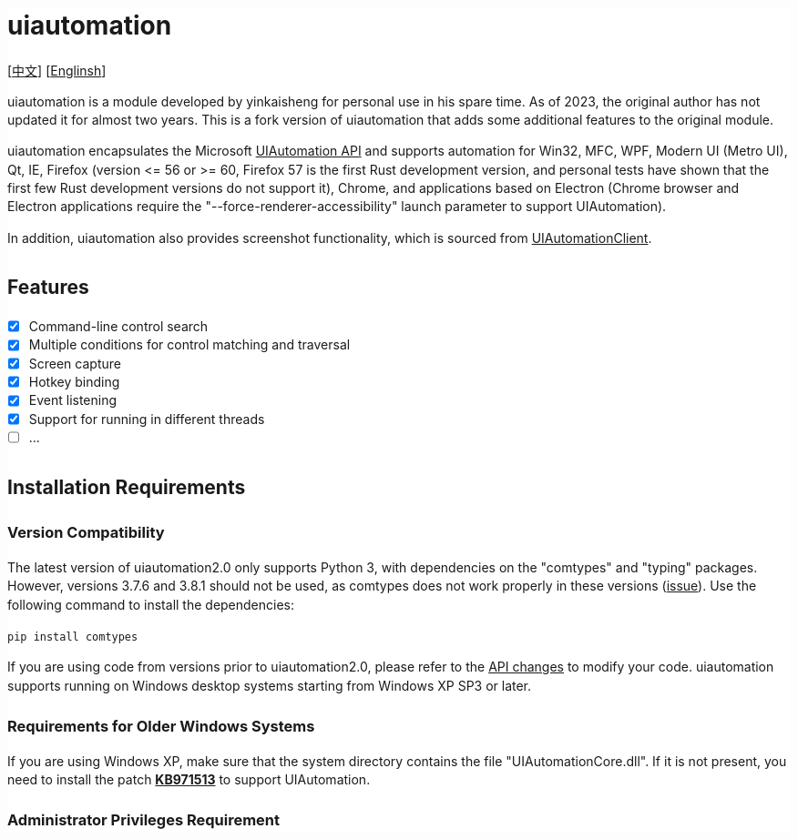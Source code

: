 # uiautomation

[[中文](readme_cn.md)] [[Englinsh](readme.md)]

uiautomation is a module developed by yinkaisheng for personal use in his spare time. As of 2023, the original author has not updated it for almost two years. This is a fork version of uiautomation that adds some additional features to the original module.

uiautomation encapsulates the Microsoft [UIAutomation API](https://docs.microsoft.com/en-us/windows/win32/api/uiautomationclient/nn-uiautomationclient-iuiautomation) and supports automation for Win32, MFC, WPF, Modern UI (Metro UI), Qt, IE, Firefox (version <= 56 or >= 60, Firefox 57 is the first Rust development version, and personal tests have shown that the first few Rust development versions do not support it), Chrome, and applications based on Electron (Chrome browser and Electron applications require the "--force-renderer-accessibility" launch parameter to support UIAutomation).

In addition, uiautomation also provides screenshot functionality, which is sourced from [UIAutomationClient](https://github.com/yinkaisheng/UIAutomationClient).

## Features

- [x] Command-line control search
- [x] Multiple conditions for control matching and traversal
- [x] Screen capture
- [x] Hotkey binding
- [x] Event listening
- [x] Support for running in different threads
- [ ] ...

## Installation Requirements

### Version Compatibility

The latest version of uiautomation2.0 only supports Python 3, with dependencies on the "comtypes" and "typing" packages. However, versions 3.7.6 and 3.8.1 should not be used, as comtypes does not work properly in these versions ([issue](https://github.com/enthought/comtypes/issues/202)). Use the following command to install the dependencies:

```
pip install comtypes
```

If you are using code from versions prior to uiautomation2.0, please refer to the [API changes](https://github.com/yinkaisheng/Python-UIAutomation-for-Windows/blob/master/API%20changes.txt) to modify your code. uiautomation supports running on Windows desktop systems starting from Windows XP SP3 or later.

### Requirements for Older Windows Systems

If you are using Windows XP, make sure that the system directory contains the file "UIAutomationCore.dll". If it is not present, you need to install the patch **[KB971513](https://github.com/yinkaisheng/WindowsUpdateKB971513ForIUIAutomation)** to support UIAutomation.

### Administrator Privileges Requirement

